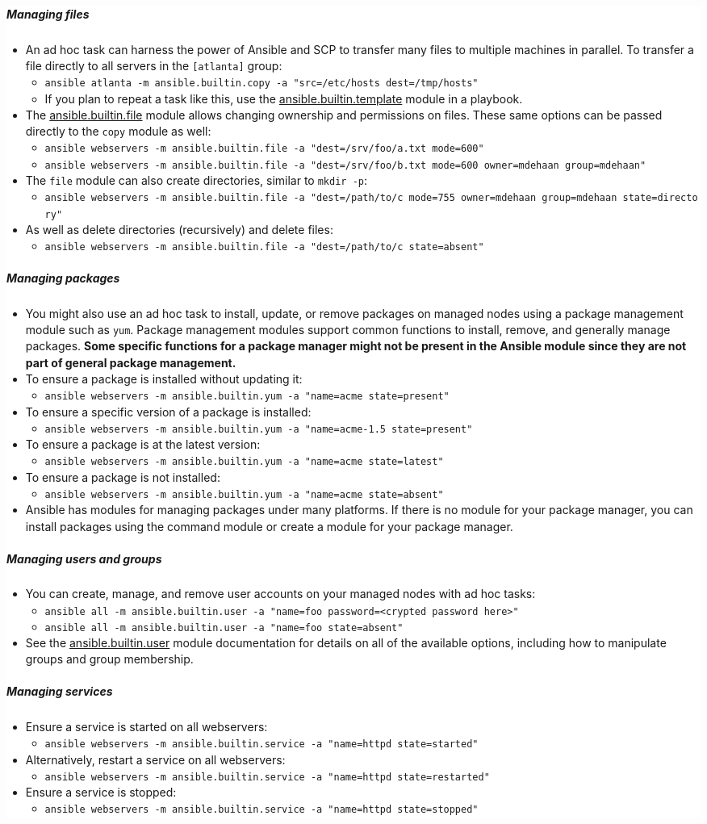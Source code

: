 ##### Managing files
* An ad hoc task can harness the power of Ansible and SCP to transfer many files to multiple machines in parallel. To transfer a file directly to all servers in the `[atlanta]` group:
	* `ansible atlanta -m ansible.builtin.copy -a "src=/etc/hosts dest=/tmp/hosts"`
	* If you plan to repeat a task like this, use the [ansible.builtin.template](https://docs.ansible.com/ansible/latest/collections/ansible/builtin/template_module.html#template-module) module in a playbook.
* The [ansible.builtin.file](https://docs.ansible.com/ansible/latest/collections/ansible/builtin/file_module.html#file-module) module allows changing ownership and permissions on files. These same options can be passed directly to the `copy` module as well:
	* `ansible webservers -m ansible.builtin.file -a "dest=/srv/foo/a.txt mode=600"`
	* `ansible webservers -m ansible.builtin.file -a "dest=/srv/foo/b.txt mode=600 owner=mdehaan group=mdehaan"`
* The `file` module can also create directories, similar to `mkdir -p`:
	* `ansible webservers -m ansible.builtin.file -a "dest=/path/to/c mode=755 owner=mdehaan group=mdehaan state=directory"`
* As well as delete directories (recursively) and delete files:
	* `ansible webservers -m ansible.builtin.file -a "dest=/path/to/c state=absent"`

##### Managing packages
* You might also use an ad hoc task to install, update, or remove packages on managed nodes using a package management module such as `yum`. Package management modules support common functions to install, remove, and generally manage packages. **Some specific functions for a package manager might not be present in the Ansible module since they are not part of general package management.**
* To ensure a package is installed without updating it:
	* `ansible webservers -m ansible.builtin.yum -a "name=acme state=present"`
* To ensure a specific version of a package is installed:
	* `ansible webservers -m ansible.builtin.yum -a "name=acme-1.5 state=present"`
* To ensure a package is at the latest version:
	* `ansible webservers -m ansible.builtin.yum -a "name=acme state=latest"`
* To ensure a package is not installed:
	* `ansible webservers -m ansible.builtin.yum -a "name=acme state=absent"`
* Ansible has modules for managing packages under many platforms. If there is no module for your package manager, you can install packages using the command module or create a module for your package manager.

##### Managing users and groups
* You can create, manage, and remove user accounts on your managed nodes with ad hoc tasks:
	* `ansible all -m ansible.builtin.user -a "name=foo password=<crypted password here>"`
	* `ansible all -m ansible.builtin.user -a "name=foo state=absent"`
* See the [ansible.builtin.user](https://docs.ansible.com/ansible/latest/collections/ansible/builtin/user_module.html#user-module) module documentation for details on all of the available options, including how to manipulate groups and group membership.

##### Managing services
* Ensure a service is started on all webservers:
	* `ansible webservers -m ansible.builtin.service -a "name=httpd state=started"`
* Alternatively, restart a service on all webservers:
	* `ansible webservers -m ansible.builtin.service -a "name=httpd state=restarted"`
* Ensure a service is stopped:
	* `ansible webservers -m ansible.builtin.service -a "name=httpd state=stopped"`
